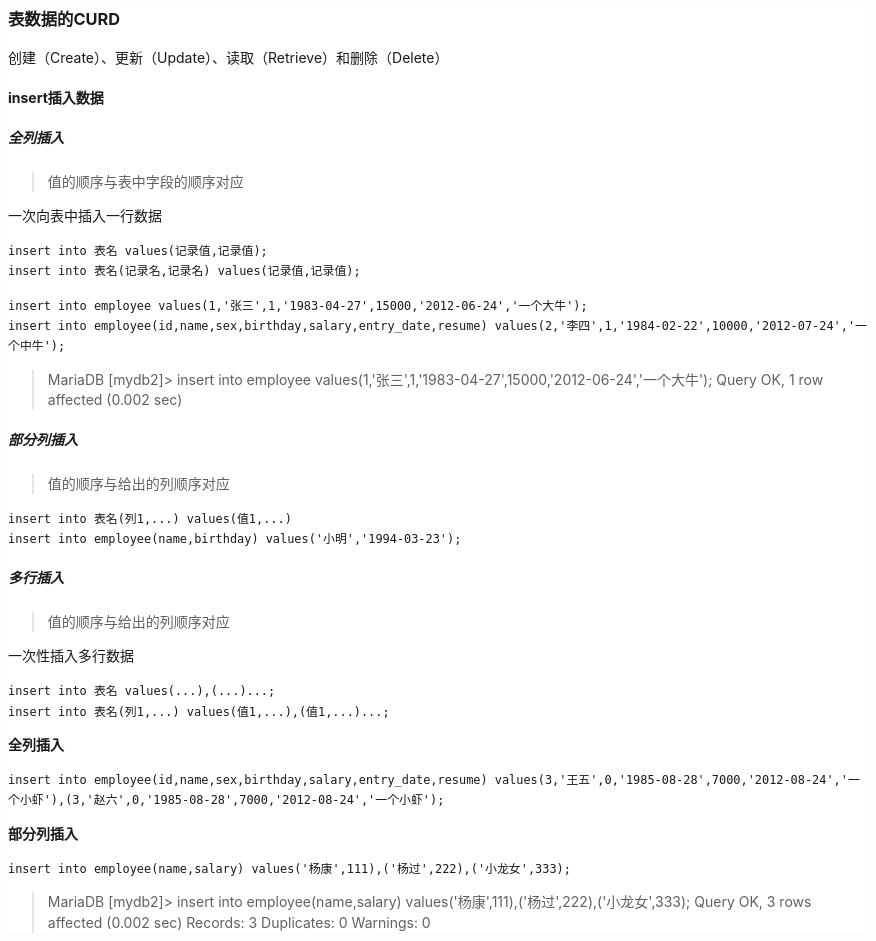 ### 表数据的CURD

创建（Create）、更新（Update）、读取（Retrieve）和删除（Delete）

#### insert插入数据

##### 全列插入

> 值的顺序与表中字段的顺序对应

一次向表中插入一行数据

```mysql
insert into 表名 values(记录值,记录值);
insert into 表名(记录名,记录名) values(记录值,记录值);
```

```mysql
insert into employee values(1,'张三',1,'1983-04-27',15000,'2012-06-24','一个大牛');
insert into employee(id,name,sex,birthday,salary,entry_date,resume) values(2,'李四',1,'1984-02-22',10000,'2012-07-24','一个中牛');
```

> MariaDB [mydb2]> insert into employee values(1,'张三',1,'1983-04-27',15000,'2012-06-24','一个大牛');
> Query OK, 1 row affected (0.002 sec)

##### 部分列插入

> 值的顺序与给出的列顺序对应

```mysql
insert into 表名(列1,...) values(值1,...)
insert into employee(name,birthday) values('小明','1994-03-23');
```

##### 多行插入

> 值的顺序与给出的列顺序对应

一次性插入多行数据

```mysql
insert into 表名 values(...),(...)...;
insert into 表名(列1,...) values(值1,...),(值1,...)...;
```

**全列插入**

```mysql
insert into employee(id,name,sex,birthday,salary,entry_date,resume) values(3,'王五',0,'1985-08-28',7000,'2012-08-24','一个小虾'),(3,'赵六',0,'1985-08-28',7000,'2012-08-24','一个小虾');
```

**部分列插入**

```mysql
insert into employee(name,salary) values('杨康',111),('杨过',222),('小龙女',333);
```

> MariaDB [mydb2]> insert into employee(name,salary) values('杨康',111),('杨过',222),('小龙女',333);
> Query OK, 3 rows affected (0.002 sec)
> Records: 3  Duplicates: 0  Warnings: 0

